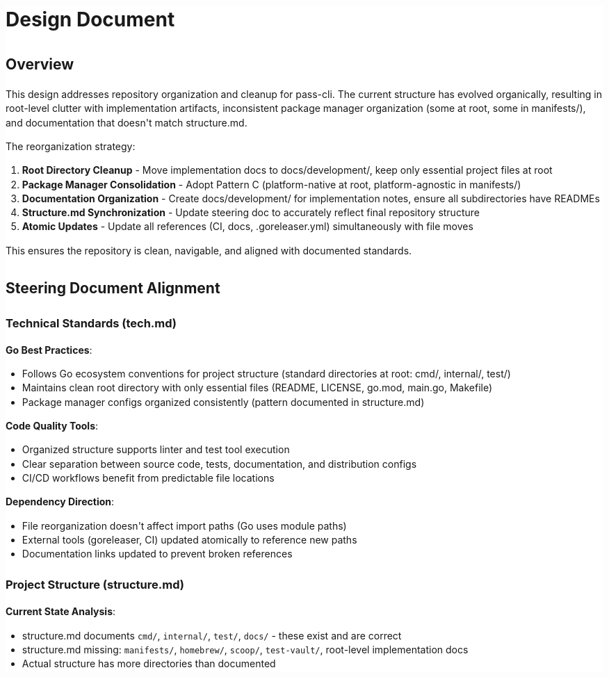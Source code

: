# Design Document

## Overview

This design addresses repository organization and cleanup for pass-cli. The current structure has evolved organically, resulting in root-level clutter with implementation artifacts, inconsistent package manager organization (some at root, some in manifests/), and documentation that doesn't match structure.md.

The reorganization strategy:
1. **Root Directory Cleanup** - Move implementation docs to docs/development/, keep only essential project files at root
2. **Package Manager Consolidation** - Adopt Pattern C (platform-native at root, platform-agnostic in manifests/)
3. **Documentation Organization** - Create docs/development/ for implementation notes, ensure all subdirectories have READMEs
4. **Structure.md Synchronization** - Update steering doc to accurately reflect final repository structure
5. **Atomic Updates** - Update all references (CI, docs, .goreleaser.yml) simultaneously with file moves

This ensures the repository is clean, navigable, and aligned with documented standards.

## Steering Document Alignment

### Technical Standards (tech.md)

**Go Best Practices**:
- Follows Go ecosystem conventions for project structure (standard directories at root: cmd/, internal/, test/)
- Maintains clean root directory with only essential files (README, LICENSE, go.mod, main.go, Makefile)
- Package manager configs organized consistently (pattern documented in structure.md)

**Code Quality Tools**:
- Organized structure supports linter and test tool execution
- Clear separation between source code, tests, documentation, and distribution configs
- CI/CD workflows benefit from predictable file locations

**Dependency Direction**:
- File reorganization doesn't affect import paths (Go uses module paths)
- External tools (goreleaser, CI) updated atomically to reference new paths
- Documentation links updated to prevent broken references

### Project Structure (structure.md)

**Current State Analysis**:
- structure.md documents `cmd/`, `internal/`, `test/`, `docs/` - these exist and are correct
- structure.md missing: `manifests/`, `homebrew/`, `scoop/`, `test-vault/`, root-level implementation docs
- Actual structure has more directories than documented
